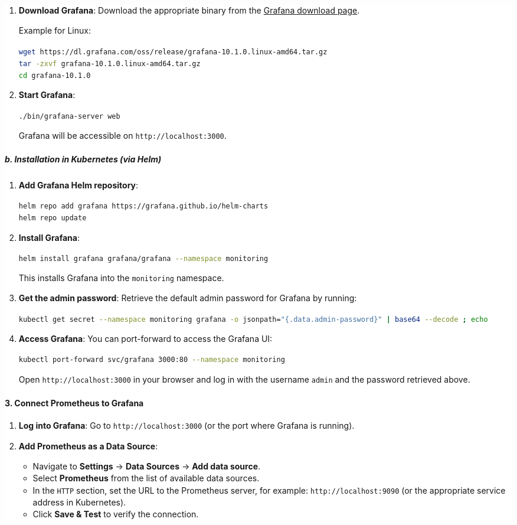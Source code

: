 1. **Download Grafana**:
   Download the appropriate binary from the [Grafana download page](https://grafana.com/grafana/download).

   Example for Linux:
   ```bash
   wget https://dl.grafana.com/oss/release/grafana-10.1.0.linux-amd64.tar.gz
   tar -zxvf grafana-10.1.0.linux-amd64.tar.gz
   cd grafana-10.1.0
   ```

2. **Start Grafana**:
   ```bash
   ./bin/grafana-server web
   ```

   Grafana will be accessible on `http://localhost:3000`.

##### b. Installation in Kubernetes (via Helm)

1. **Add Grafana Helm repository**:
   ```bash
   helm repo add grafana https://grafana.github.io/helm-charts
   helm repo update
   ```

2. **Install Grafana**:
   ```bash
   helm install grafana grafana/grafana --namespace monitoring
   ```

   This installs Grafana into the `monitoring` namespace.

3. **Get the admin password**:
   Retrieve the default admin password for Grafana by running:
   ```bash
   kubectl get secret --namespace monitoring grafana -o jsonpath="{.data.admin-password}" | base64 --decode ; echo
   ```

4. **Access Grafana**:
   You can port-forward to access the Grafana UI:
   ```bash
   kubectl port-forward svc/grafana 3000:80 --namespace monitoring
   ```

   Open `http://localhost:3000` in your browser and log in with the username `admin` and the password retrieved above.

#### 3. **Connect Prometheus to Grafana**

1. **Log into Grafana**:
   Go to `http://localhost:3000` (or the port where Grafana is running).

2. **Add Prometheus as a Data Source**:
   - Navigate to **Settings** → **Data Sources** → **Add data source**.
   - Select **Prometheus** from the list of available data sources.
   - In the `HTTP` section, set the URL to the Prometheus server, for example: `http://localhost:9090` (or the appropriate service address in Kubernetes).
   - Click **Save & Test** to verify the connection.
